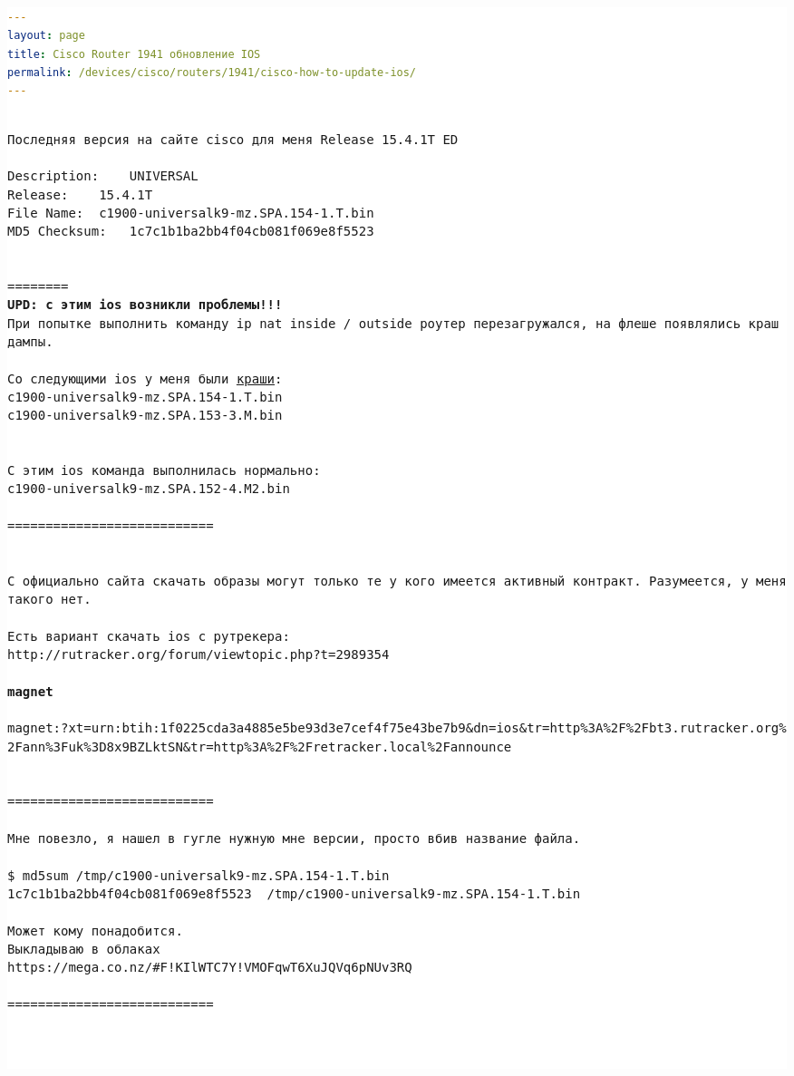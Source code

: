 ```yaml
---
layout: page
title: Cisco Router 1941 обновление IOS
permalink: /devices/cisco/routers/1941/cisco-how-to-update-ios/
---
```




<pre>

Последняя версия на сайте cisco для меня Release 15.4.1T ED

Description:	UNIVERSAL
Release:	15.4.1T
File Name:	c1900-universalk9-mz.SPA.154-1.T.bin
MD5 Checksum:	1c7c1b1ba2bb4f04cb081f069e8f5523


========
<strong>UPD: с этим ios возникли проблемы!!!</strong>
При попытке выполнить команду ip nat inside / outside роутер перезагружался, на флеше появлялись краш дампы.

Со следующими ios у меня были <a href="http://localhost/devices/routers/cisco/1941/crash-dump-example/">краши</a>:
c1900-universalk9-mz.SPA.154-1.T.bin
c1900-universalk9-mz.SPA.153-3.M.bin


С этим ios команда выполнилась нормально:
c1900-universalk9-mz.SPA.152-4.M2.bin

===========================


С официально сайта скачать образы могут только те у кого имеется активный контракт. Разумеется, у меня такого нет.

Есть вариант скачать ios с рутрекера:
http://rutracker.org/forum/viewtopic.php?t=2989354

<strong>magnet</strong>

magnet:?xt=urn:btih:1f0225cda3a4885e5be93d3e7cef4f75e43be7b9&dn=ios&tr=http%3A%2F%2Fbt3.rutracker.org%2Fann%3Fuk%3D8x9BZLktSN&tr=http%3A%2F%2Fretracker.local%2Fannounce


===========================

Мне повезло, я нашел в гугле нужную мне версии, просто вбив название файла.

$ md5sum /tmp/c1900-universalk9-mz.SPA.154-1.T.bin
1c7c1b1ba2bb4f04cb081f069e8f5523  /tmp/c1900-universalk9-mz.SPA.154-1.T.bin

Может кому понадобится.
Выкладываю в облаках
https://mega.co.nz/#F!KIlWTC7Y!VMOFqwT6XuJQVq6pNUv3RQ

===========================
